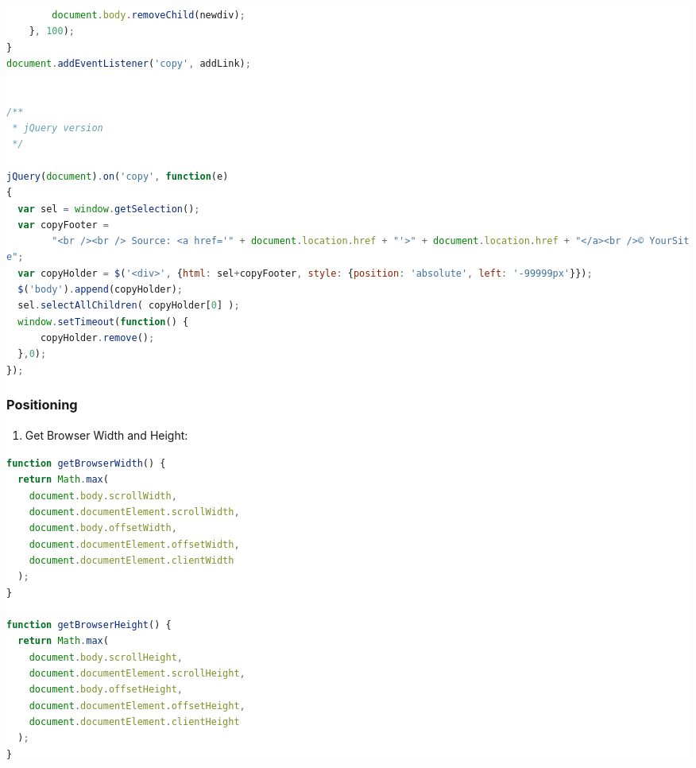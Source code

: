 ```js
        document.body.removeChild(newdiv);
    }, 100);
}
document.addEventListener('copy', addLink);


/**
 * jQuery version
 */

jQuery(document).on('copy', function(e)
{
  var sel = window.getSelection();
  var copyFooter =
        "<br /><br /> Source: <a href='" + document.location.href + "'>" + document.location.href + "</a><br />© YourSite";
  var copyHolder = $('<div>', {html: sel+copyFooter, style: {position: 'absolute', left: '-99999px'}});
  $('body').append(copyHolder);
  sel.selectAllChildren( copyHolder[0] );
  window.setTimeout(function() {
      copyHolder.remove();
  },0);
});


```

<a id="positioning"></a>
### Positioning

1. Get Browser Width and Height:

```js
function getBrowserWidth() {
  return Math.max(
    document.body.scrollWidth,
    document.documentElement.scrollWidth,
    document.body.offsetWidth,
    document.documentElement.offsetWidth,
    document.documentElement.clientWidth
  );
}

function getBrowserHeight() {
  return Math.max(
    document.body.scrollHeight,
    document.documentElement.scrollHeight,
    document.body.offsetHeight,
    document.documentElement.offsetHeight,
    document.documentElement.clientHeight
  );
}
```
